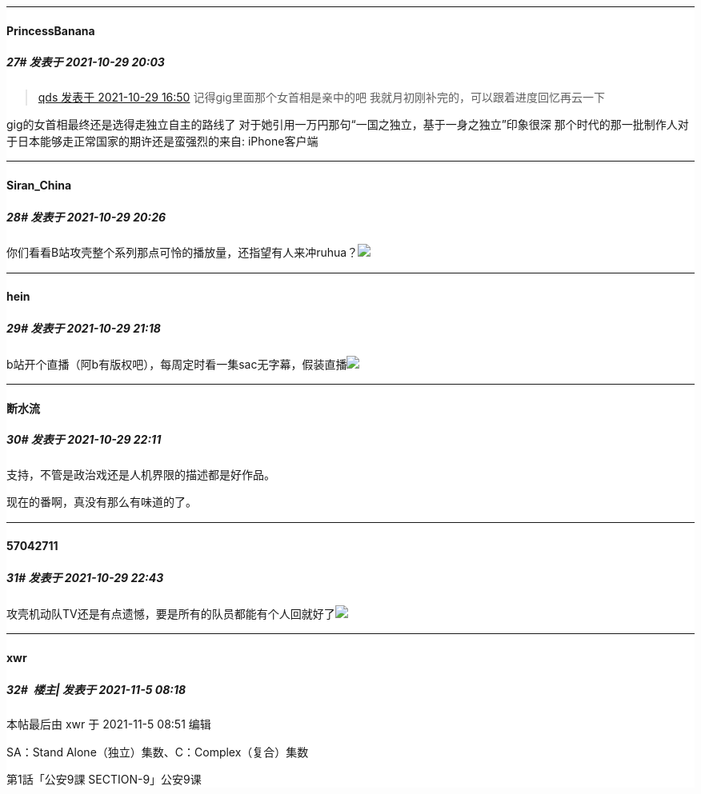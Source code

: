 *****

####  PrincessBanana  
##### 27#       发表于 2021-10-29 20:03

<blockquote><a href="httphttps://bbs.saraba1st.com/2b/forum.php?mod=redirect&amp;goto=findpost&amp;pid=53328819&amp;ptid=2034544" target="_blank"> qds 发表于 2021-10-29 16:50</a> 记得gig里面那个女首相是亲中的吧 我就月初刚补完的，可以跟着进度回忆再云一下 </blockquote>
gig的女首相最终还是选得走独立自主的路线了
对于她引用一万円那句“一国之独立，基于一身之独立”印象很深
那个时代的那一批制作人对于日本能够走正常国家的期许还是蛮强烈的来自: iPhone客户端

*****

####  Siran_China  
##### 28#       发表于 2021-10-29 20:26

你们看看B站攻壳整个系列那点可怜的播放量，还指望有人来冲ruhua？<img src="https://static.saraba1st.com/image/smiley/face2017/067.png" referrerpolicy="no-referrer">

*****

####  hein  
##### 29#       发表于 2021-10-29 21:18

b站开个直播（阿b有版权吧），每周定时看一集sac无字幕，假装直播<img src="https://static.saraba1st.com/image/smiley/face2017/245.png" referrerpolicy="no-referrer">

*****

####  断水流  
##### 30#       发表于 2021-10-29 22:11

支持，不管是政治戏还是人机界限的描述都是好作品。

现在的番啊，真没有那么有味道的了。


*****

####  57042711  
##### 31#       发表于 2021-10-29 22:43

攻壳机动队TV还是有点遗憾，要是所有的队员都能有个人回就好了<img src="https://static.saraba1st.com/image/smiley/face2017/034.png" referrerpolicy="no-referrer">

*****

####  xwr  
##### 32#         楼主| 发表于 2021-11-5 08:18

 本帖最后由 xwr 于 2021-11-5 08:51 编辑 

SA：Stand Alone（独立）集数、C：Complex（复合）集数

第1話「公安9課 SECTION-9」公安9课
